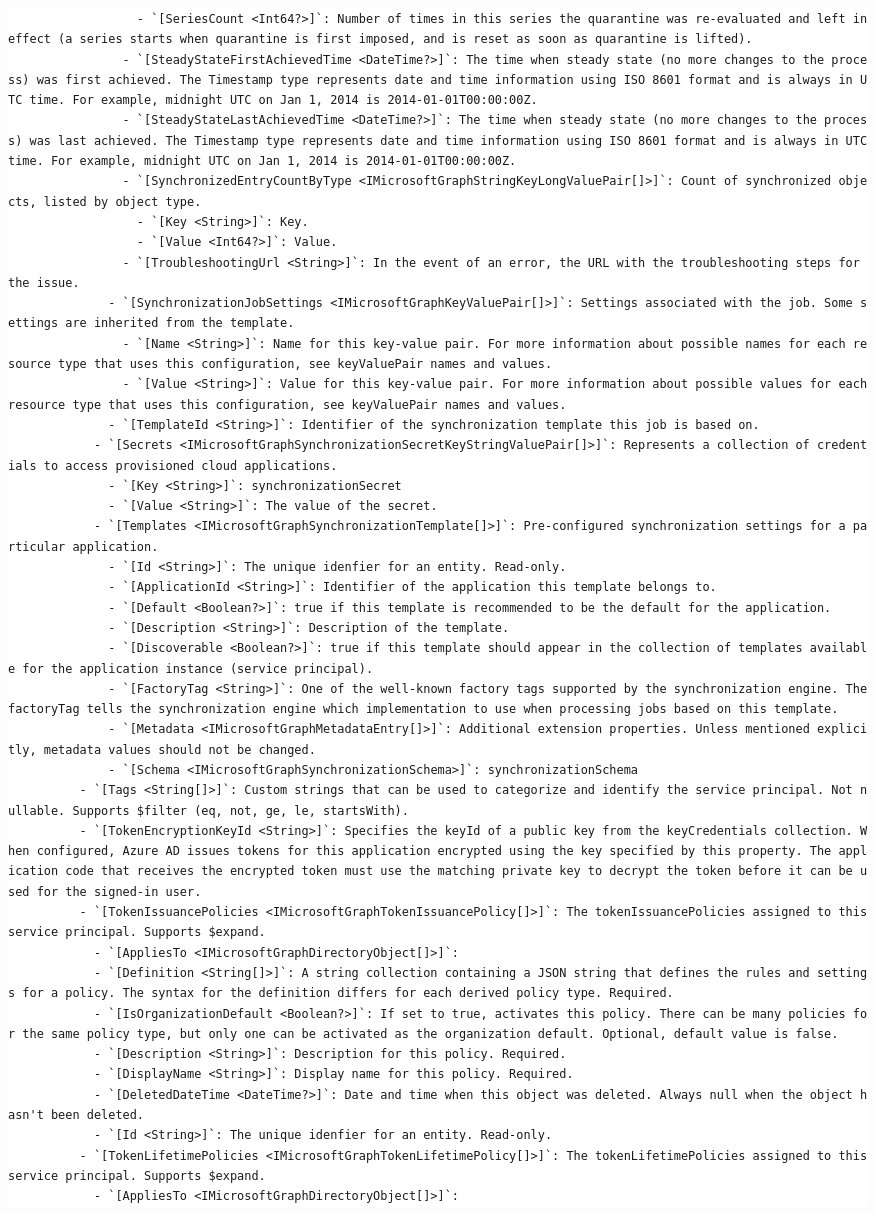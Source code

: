                       - `[SeriesCount <Int64?>]`: Number of times in this series the quarantine was re-evaluated and left in effect (a series starts when quarantine is first imposed, and is reset as soon as quarantine is lifted).
                    - `[SteadyStateFirstAchievedTime <DateTime?>]`: The time when steady state (no more changes to the process) was first achieved. The Timestamp type represents date and time information using ISO 8601 format and is always in UTC time. For example, midnight UTC on Jan 1, 2014 is 2014-01-01T00:00:00Z.
                    - `[SteadyStateLastAchievedTime <DateTime?>]`: The time when steady state (no more changes to the process) was last achieved. The Timestamp type represents date and time information using ISO 8601 format and is always in UTC time. For example, midnight UTC on Jan 1, 2014 is 2014-01-01T00:00:00Z.
                    - `[SynchronizedEntryCountByType <IMicrosoftGraphStringKeyLongValuePair[]>]`: Count of synchronized objects, listed by object type.
                      - `[Key <String>]`: Key.
                      - `[Value <Int64?>]`: Value.
                    - `[TroubleshootingUrl <String>]`: In the event of an error, the URL with the troubleshooting steps for the issue.
                  - `[SynchronizationJobSettings <IMicrosoftGraphKeyValuePair[]>]`: Settings associated with the job. Some settings are inherited from the template.
                    - `[Name <String>]`: Name for this key-value pair. For more information about possible names for each resource type that uses this configuration, see keyValuePair names and values.
                    - `[Value <String>]`: Value for this key-value pair. For more information about possible values for each resource type that uses this configuration, see keyValuePair names and values.
                  - `[TemplateId <String>]`: Identifier of the synchronization template this job is based on.
                - `[Secrets <IMicrosoftGraphSynchronizationSecretKeyStringValuePair[]>]`: Represents a collection of credentials to access provisioned cloud applications.
                  - `[Key <String>]`: synchronizationSecret
                  - `[Value <String>]`: The value of the secret.
                - `[Templates <IMicrosoftGraphSynchronizationTemplate[]>]`: Pre-configured synchronization settings for a particular application.
                  - `[Id <String>]`: The unique idenfier for an entity. Read-only.
                  - `[ApplicationId <String>]`: Identifier of the application this template belongs to.
                  - `[Default <Boolean?>]`: true if this template is recommended to be the default for the application.
                  - `[Description <String>]`: Description of the template.
                  - `[Discoverable <Boolean?>]`: true if this template should appear in the collection of templates available for the application instance (service principal).
                  - `[FactoryTag <String>]`: One of the well-known factory tags supported by the synchronization engine. The factoryTag tells the synchronization engine which implementation to use when processing jobs based on this template.
                  - `[Metadata <IMicrosoftGraphMetadataEntry[]>]`: Additional extension properties. Unless mentioned explicitly, metadata values should not be changed.
                  - `[Schema <IMicrosoftGraphSynchronizationSchema>]`: synchronizationSchema
              - `[Tags <String[]>]`: Custom strings that can be used to categorize and identify the service principal. Not nullable. Supports $filter (eq, not, ge, le, startsWith).
              - `[TokenEncryptionKeyId <String>]`: Specifies the keyId of a public key from the keyCredentials collection. When configured, Azure AD issues tokens for this application encrypted using the key specified by this property. The application code that receives the encrypted token must use the matching private key to decrypt the token before it can be used for the signed-in user.
              - `[TokenIssuancePolicies <IMicrosoftGraphTokenIssuancePolicy[]>]`: The tokenIssuancePolicies assigned to this service principal. Supports $expand.
                - `[AppliesTo <IMicrosoftGraphDirectoryObject[]>]`: 
                - `[Definition <String[]>]`: A string collection containing a JSON string that defines the rules and settings for a policy. The syntax for the definition differs for each derived policy type. Required.
                - `[IsOrganizationDefault <Boolean?>]`: If set to true, activates this policy. There can be many policies for the same policy type, but only one can be activated as the organization default. Optional, default value is false.
                - `[Description <String>]`: Description for this policy. Required.
                - `[DisplayName <String>]`: Display name for this policy. Required.
                - `[DeletedDateTime <DateTime?>]`: Date and time when this object was deleted. Always null when the object hasn't been deleted.
                - `[Id <String>]`: The unique idenfier for an entity. Read-only.
              - `[TokenLifetimePolicies <IMicrosoftGraphTokenLifetimePolicy[]>]`: The tokenLifetimePolicies assigned to this service principal. Supports $expand.
                - `[AppliesTo <IMicrosoftGraphDirectoryObject[]>]`: 